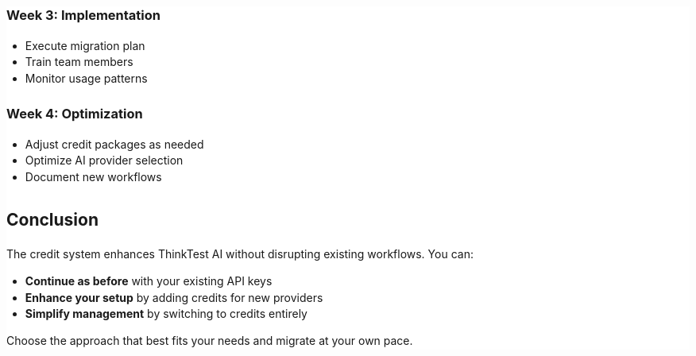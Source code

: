 ### Week 3: Implementation
- Execute migration plan
- Train team members
- Monitor usage patterns

### Week 4: Optimization
- Adjust credit packages as needed
- Optimize AI provider selection
- Document new workflows

## Conclusion

The credit system enhances ThinkTest AI without disrupting existing workflows. You can:

- **Continue as before** with your existing API keys
- **Enhance your setup** by adding credits for new providers
- **Simplify management** by switching to credits entirely

Choose the approach that best fits your needs and migrate at your own pace.
